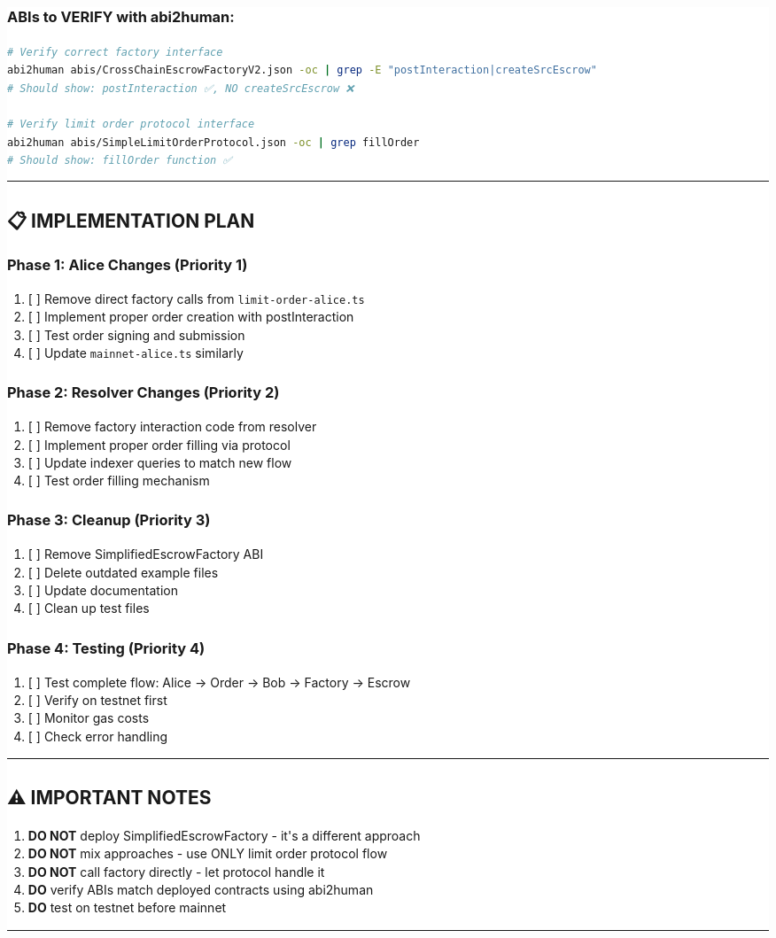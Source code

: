 ### ABIs to VERIFY with abi2human:

```bash
# Verify correct factory interface
abi2human abis/CrossChainEscrowFactoryV2.json -oc | grep -E "postInteraction|createSrcEscrow"
# Should show: postInteraction ✅, NO createSrcEscrow ❌

# Verify limit order protocol interface  
abi2human abis/SimpleLimitOrderProtocol.json -oc | grep fillOrder
# Should show: fillOrder function ✅
```

---

## 📋 IMPLEMENTATION PLAN

### Phase 1: Alice Changes (Priority 1)

1. [ ] Remove direct factory calls from `limit-order-alice.ts`
2. [ ] Implement proper order creation with postInteraction
3. [ ] Test order signing and submission
4. [ ] Update `mainnet-alice.ts` similarly

### Phase 2: Resolver Changes (Priority 2)

1. [ ] Remove factory interaction code from resolver
2. [ ] Implement proper order filling via protocol
3. [ ] Update indexer queries to match new flow
4. [ ] Test order filling mechanism

### Phase 3: Cleanup (Priority 3)

1. [ ] Remove SimplifiedEscrowFactory ABI
2. [ ] Delete outdated example files
3. [ ] Update documentation
4. [ ] Clean up test files

### Phase 4: Testing (Priority 4)

1. [ ] Test complete flow: Alice → Order → Bob → Factory → Escrow
2. [ ] Verify on testnet first
3. [ ] Monitor gas costs
4. [ ] Check error handling

---

## ⚠️ IMPORTANT NOTES

1. **DO NOT** deploy SimplifiedEscrowFactory - it's a different approach
2. **DO NOT** mix approaches - use ONLY limit order protocol flow
3. **DO NOT** call factory directly - let protocol handle it
4. **DO** verify ABIs match deployed contracts using abi2human
5. **DO** test on testnet before mainnet

---